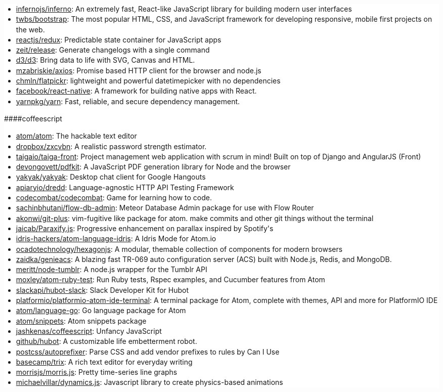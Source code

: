 * [infernojs/inferno](https://github.com/infernojs/inferno): An extremely fast, React-like JavaScript library for building modern user interfaces
* [twbs/bootstrap](https://github.com/twbs/bootstrap): The most popular HTML, CSS, and JavaScript framework for developing responsive, mobile first projects on the web.
* [reactjs/redux](https://github.com/reactjs/redux): Predictable state container for JavaScript apps
* [zeit/release](https://github.com/zeit/release): Generate changelogs with a single command
* [d3/d3](https://github.com/d3/d3): Bring data to life with SVG, Canvas and HTML. 
* [mzabriskie/axios](https://github.com/mzabriskie/axios): Promise based HTTP client for the browser and node.js
* [chmln/flatpickr](https://github.com/chmln/flatpickr): lightweight and powerful datetimepicker with no dependencies
* [facebook/react-native](https://github.com/facebook/react-native): A framework for building native apps with React.
* [yarnpkg/yarn](https://github.com/yarnpkg/yarn):  Fast, reliable, and secure dependency management.

####coffeescript
* [atom/atom](https://github.com/atom/atom): The hackable text editor
* [dropbox/zxcvbn](https://github.com/dropbox/zxcvbn): A realistic password strength estimator.
* [taigaio/taiga-front](https://github.com/taigaio/taiga-front): Project management web application with scrum in mind! Built on top of Django and AngularJS (Front)
* [devongovett/pdfkit](https://github.com/devongovett/pdfkit): A JavaScript PDF generation library for Node and the browser
* [yakyak/yakyak](https://github.com/yakyak/yakyak): Desktop chat client for Google Hangouts
* [apiaryio/dredd](https://github.com/apiaryio/dredd): Language-agnostic HTTP API Testing Framework
* [codecombat/codecombat](https://github.com/codecombat/codecombat): Game for learning how to code.
* [sachinbhutani/flow-db-admin](https://github.com/sachinbhutani/flow-db-admin): Meteor Database Admin package for use with Flow Router
* [akonwi/git-plus](https://github.com/akonwi/git-plus): vim-fugitive like package for atom. make commits and other git things without the terminal
* [jaicab/Paraxify.js](https://github.com/jaicab/Paraxify.js): Progressive enhancement on parallax inspired by Spotify's
* [idris-hackers/atom-language-idris](https://github.com/idris-hackers/atom-language-idris): A Idris Mode for Atom.io
* [ocadotechnology/hexagonjs](https://github.com/ocadotechnology/hexagonjs): A modular, themable collection of components for modern browsers
* [zaidka/genieacs](https://github.com/zaidka/genieacs): A blazing fast TR-069 auto configuration server (ACS) built with Node.js, Redis, and MongoDB.
* [meritt/node-tumblr](https://github.com/meritt/node-tumblr): A node.js wrapper for the Tumblr API
* [moxley/atom-ruby-test](https://github.com/moxley/atom-ruby-test): Run Ruby tests, Rspec examples, and Cucumber features from Atom
* [slackapi/hubot-slack](https://github.com/slackapi/hubot-slack): Slack Developer Kit for Hubot
* [platformio/platformio-atom-ide-terminal](https://github.com/platformio/platformio-atom-ide-terminal): A terminal package for Atom, complete with themes, API and more for PlatformIO IDE
* [atom/language-go](https://github.com/atom/language-go): Go language package for Atom
* [atom/snippets](https://github.com/atom/snippets): Atom snippets package
* [jashkenas/coffeescript](https://github.com/jashkenas/coffeescript): Unfancy JavaScript
* [github/hubot](https://github.com/github/hubot): A customizable life embetterment robot.
* [postcss/autoprefixer](https://github.com/postcss/autoprefixer): Parse CSS and add vendor prefixes to rules by Can I Use
* [basecamp/trix](https://github.com/basecamp/trix): A rich text editor for everyday writing
* [morrisjs/morris.js](https://github.com/morrisjs/morris.js): Pretty time-series line graphs
* [michaelvillar/dynamics.js](https://github.com/michaelvillar/dynamics.js): Javascript library to create physics-based animations
